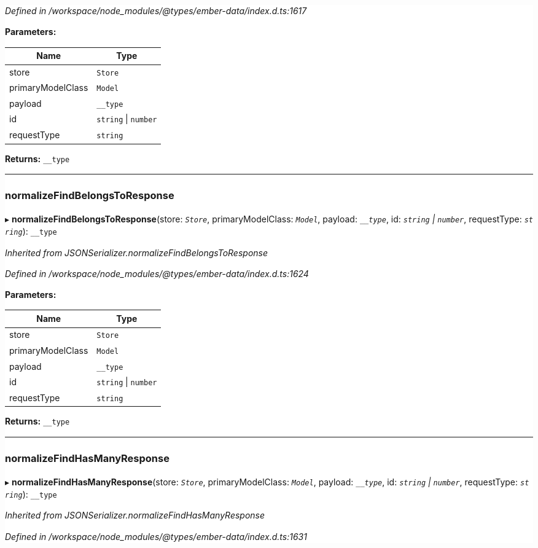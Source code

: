 *Defined in /workspace/node_modules/@types/ember-data/index.d.ts:1617*

**Parameters:**

| Name | Type |
| ------ | ------ |
| store | `Store` |
| primaryModelClass | `Model` |
| payload | `__type` |
| id | `string` \| `number` |
| requestType | `string` |

**Returns:** `__type`

___
<a id="normalizefindbelongstoresponse"></a>

###  normalizeFindBelongsToResponse

▸ **normalizeFindBelongsToResponse**(store: *`Store`*, primaryModelClass: *`Model`*, payload: *`__type`*, id: *`string` \| `number`*, requestType: *`string`*): `__type`

*Inherited from JSONSerializer.normalizeFindBelongsToResponse*

*Defined in /workspace/node_modules/@types/ember-data/index.d.ts:1624*

**Parameters:**

| Name | Type |
| ------ | ------ |
| store | `Store` |
| primaryModelClass | `Model` |
| payload | `__type` |
| id | `string` \| `number` |
| requestType | `string` |

**Returns:** `__type`

___
<a id="normalizefindhasmanyresponse"></a>

###  normalizeFindHasManyResponse

▸ **normalizeFindHasManyResponse**(store: *`Store`*, primaryModelClass: *`Model`*, payload: *`__type`*, id: *`string` \| `number`*, requestType: *`string`*): `__type`

*Inherited from JSONSerializer.normalizeFindHasManyResponse*

*Defined in /workspace/node_modules/@types/ember-data/index.d.ts:1631*
